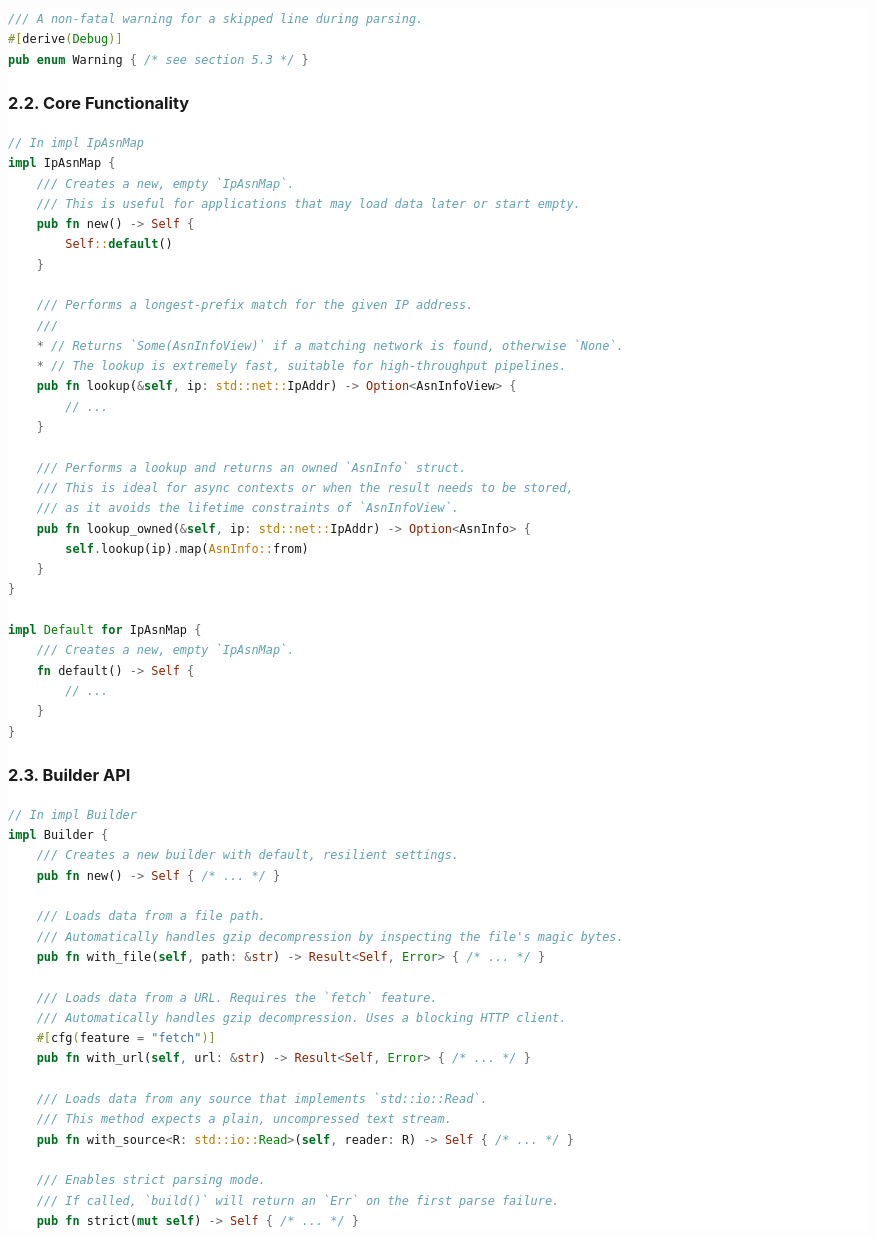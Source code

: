 ```rust
/// A non-fatal warning for a skipped line during parsing.
#[derive(Debug)]
pub enum Warning { /* see section 5.3 */ }
```

### **2.2. Core Functionality**

```rust
// In impl IpAsnMap
impl IpAsnMap {
    /// Creates a new, empty `IpAsnMap`.
    /// This is useful for applications that may load data later or start empty.
    pub fn new() -> Self {
        Self::default()
    }

    /// Performs a longest-prefix match for the given IP address.
    ///
    * // Returns `Some(AsnInfoView)` if a matching network is found, otherwise `None`.
    * // The lookup is extremely fast, suitable for high-throughput pipelines.
    pub fn lookup(&self, ip: std::net::IpAddr) -> Option<AsnInfoView> {
        // ...
    }

    /// Performs a lookup and returns an owned `AsnInfo` struct.
    /// This is ideal for async contexts or when the result needs to be stored,
    /// as it avoids the lifetime constraints of `AsnInfoView`.
    pub fn lookup_owned(&self, ip: std::net::IpAddr) -> Option<AsnInfo> {
        self.lookup(ip).map(AsnInfo::from)
    }
}

impl Default for IpAsnMap {
    /// Creates a new, empty `IpAsnMap`.
    fn default() -> Self {
        // ...
    }
}
```

### **2.3. Builder API**

```rust
// In impl Builder
impl Builder {
    /// Creates a new builder with default, resilient settings.
    pub fn new() -> Self { /* ... */ }

    /// Loads data from a file path.
    /// Automatically handles gzip decompression by inspecting the file's magic bytes.
    pub fn with_file(self, path: &str) -> Result<Self, Error> { /* ... */ }

    /// Loads data from a URL. Requires the `fetch` feature.
    /// Automatically handles gzip decompression. Uses a blocking HTTP client.
    #[cfg(feature = "fetch")]
    pub fn with_url(self, url: &str) -> Result<Self, Error> { /* ... */ }

    /// Loads data from any source that implements `std::io::Read`.
    /// This method expects a plain, uncompressed text stream.
    pub fn with_source<R: std::io::Read>(self, reader: R) -> Self { /* ... */ }

    /// Enables strict parsing mode.
    /// If called, `build()` will return an `Err` on the first parse failure.
    pub fn strict(mut self) -> Self { /* ... */ }
```